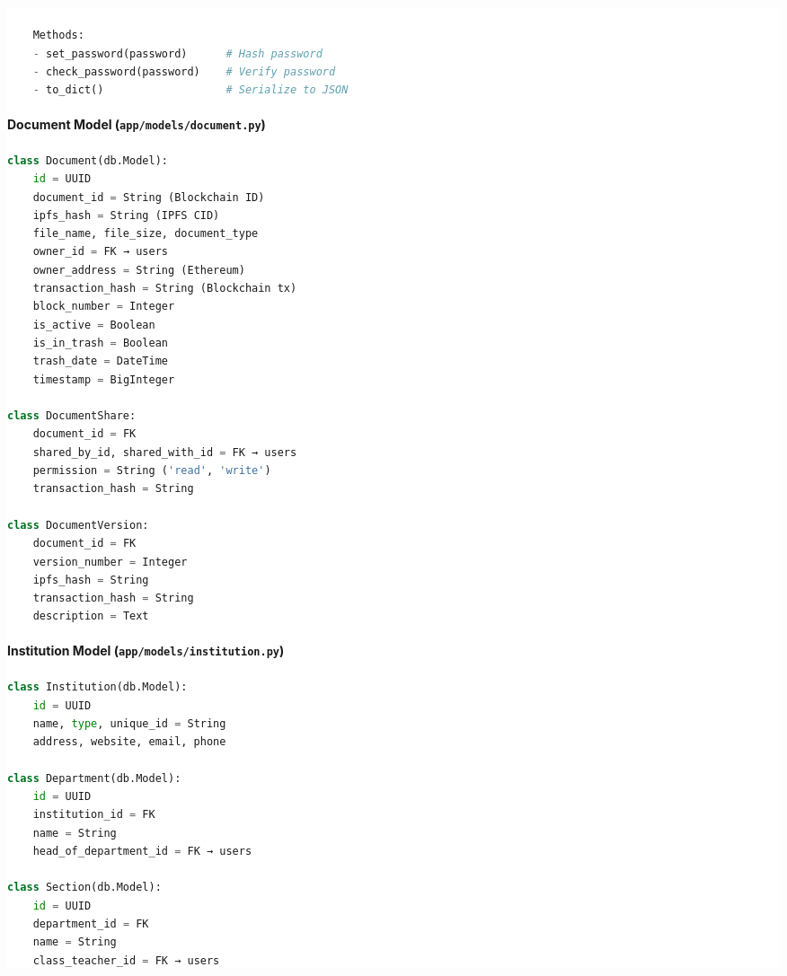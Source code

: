 ```python
    
    Methods:
    - set_password(password)      # Hash password
    - check_password(password)    # Verify password
    - to_dict()                   # Serialize to JSON
```

#### **Document Model** (`app/models/document.py`)
```python
class Document(db.Model):
    id = UUID
    document_id = String (Blockchain ID)
    ipfs_hash = String (IPFS CID)
    file_name, file_size, document_type
    owner_id = FK → users
    owner_address = String (Ethereum)
    transaction_hash = String (Blockchain tx)
    block_number = Integer
    is_active = Boolean
    is_in_trash = Boolean
    trash_date = DateTime
    timestamp = BigInteger
    
class DocumentShare:
    document_id = FK
    shared_by_id, shared_with_id = FK → users
    permission = String ('read', 'write')
    transaction_hash = String
    
class DocumentVersion:
    document_id = FK
    version_number = Integer
    ipfs_hash = String
    transaction_hash = String
    description = Text
```

#### **Institution Model** (`app/models/institution.py`)
```python
class Institution(db.Model):
    id = UUID
    name, type, unique_id = String
    address, website, email, phone
    
class Department(db.Model):
    id = UUID
    institution_id = FK
    name = String
    head_of_department_id = FK → users
    
class Section(db.Model):
    id = UUID
    department_id = FK
    name = String
    class_teacher_id = FK → users
```
